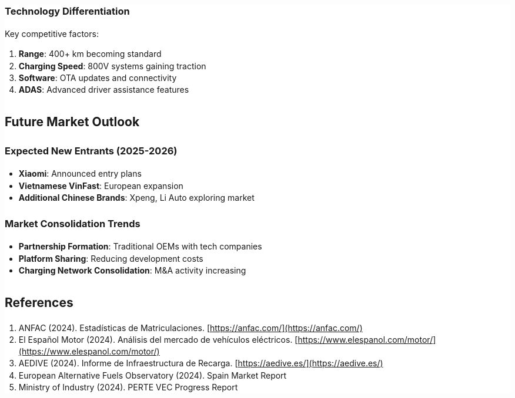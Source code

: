 ### Technology Differentiation
Key competitive factors:
1. **Range**: 400+ km becoming standard
2. **Charging Speed**: 800V systems gaining traction
3. **Software**: OTA updates and connectivity
4. **ADAS**: Advanced driver assistance features

## Future Market Outlook

### Expected New Entrants (2025-2026)
- **Xiaomi**: Announced entry plans
- **Vietnamese VinFast**: European expansion
- **Additional Chinese Brands**: Xpeng, Li Auto exploring market

### Market Consolidation Trends
- **Partnership Formation**: Traditional OEMs with tech companies
- **Platform Sharing**: Reducing development costs
- **Charging Network Consolidation**: M&A activity increasing

## References

1. ANFAC (2024). Estadísticas de Matriculaciones. [https://anfac.com/](https://anfac.com/)
2. El Español Motor (2024). Análisis del mercado de vehículos eléctricos. [https://www.elespanol.com/motor/](https://www.elespanol.com/motor/)
3. AEDIVE (2024). Informe de Infraestructura de Recarga. [https://aedive.es/](https://aedive.es/)
4. European Alternative Fuels Observatory (2024). Spain Market Report
5. Ministry of Industry (2024). PERTE VEC Progress Report